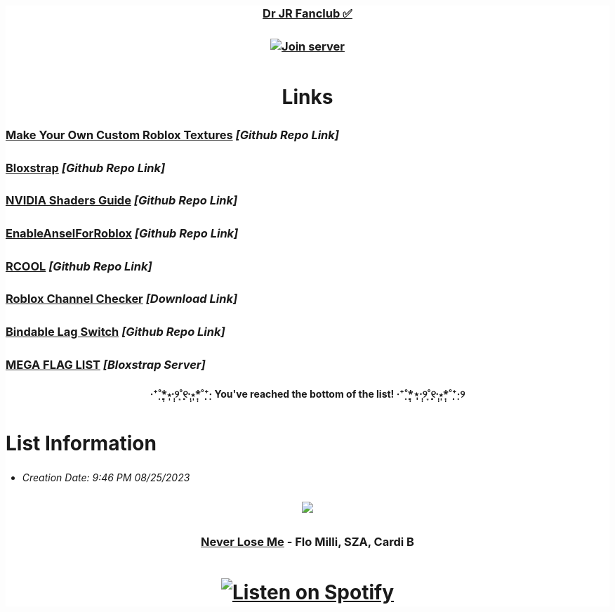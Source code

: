 <h3 align="center"><a href="https://discord.gg/8vZQbGNt">Dr JR Fanclub ✅</a></h3>

<h3 align="center">
  <a href="https://discord.gg/8vZQbGNt">
    <img src="https://upload.wikimedia.org/wikipedia/en/9/98/Discord_logo.svg" width="100" alt="Join server">
  </a>
</h3>

<h1 align="center">Links</h1>

### [Make Your Own Custom Roblox Textures](https://github.com/GoingCrazyDude/roblox-custom-textures/blob/main/README.md) *[Github Repo Link]*
### [Bloxstrap](https://github.com/pizzaboxer/bloxstrap) *[Github Repo Link]*
### [NVIDIA Shaders Guide](https://github.com/catb0x/Roblox-Shaders-Guide) *[Github Repo Link]*
### [EnableAnselForRoblox](https://github.com/DED0026/EnableAnselForRoblox) *[Github Repo Link]*
### [RCOOL](https://github.com/jamesgarry1/RCOOL) *[Github Repo Link]*
### [Roblox Channel Checker](https://cdn.discordapp.com/attachments/1225631712285823059/1228285379518529567/rct_source.7z?ex=662b7ce6&is=661907e6&hm=32091b6b6c30a4d700303d6b1ae79cae8db0dedb80682e627cd7cca03aaa25c9&) *[Download Link]*
### [Bindable Lag Switch](https://github.com/Hermivore8151/Bindable-LagSwitch) *[Github Repo Link]*
### [MEGA FLAG LIST](https://discord.com/channels/1099468797410283540/1139962301991104582/1170417533355036712) *[Bloxstrap Server]*

<h4 align="center">‧⁺̣˚̣̣*̣̩⋆̩·̩̩୨˚̣̣̣̣͙୧·̩̩⋆̩*̣̩˚̣̣⁺̣‧ You've reached the bottom of the list! ‧⁺̣˚̣̣*̣̩⋆̩·̩̩୨˚̣̣̣̣͙୧·̩̩⋆̩*̣̩˚̣̣⁺̣‧୨</h4>

# List Information
* *Creation Date: 9:46 PM 08/25/2023*

<h3 align="center"><img src="https://i.scdn.co/image/ab67616d0000b2739027ba239bc23cb8586cd6be" width="128"/> </h3>

<h3 align="center"><a href="https://open.spotify.com/track/0i1bokCJ95evU1gb5HcXFy">Never Lose Me</a> - Flo Milli, SZA, Cardi B</h3>

<h1 align="center">
  <a href="https://open.spotify.com/track/0i1bokCJ95evU1gb5HcXFy">
    <img src="https://upload.wikimedia.org/wikipedia/commons/2/26/Spotify_logo_with_text.svg" width="100" alt="Listen on Spotify">
  </a>
</h1>
